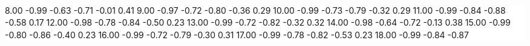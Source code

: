  8.00
-0.99
-0.63
-0.71
-0.01
0.41
 9.00
-0.97
-0.72
-0.80
-0.36
0.29
10.00
-0.99
-0.73
-0.79
-0.32
0.29
11.00
-0.99
-0.84
-0.88
-0.58
0.17
12.00
-0.98
-0.78
-0.84
-0.50
0.23
13.00
-0.99
-0.72
-0.82
-0.32
0.32
14.00
-0.98
-0.64
-0.72
-0.13
0.38
15.00
-0.99
-0.80
-0.86
-0.40
0.23
16.00
-0.99
-0.72
-0.79
-0.30
0.31
17.00
-0.99
-0.78
-0.82
-0.53
0.23
18.00
-0.99
-0.84
-0.87